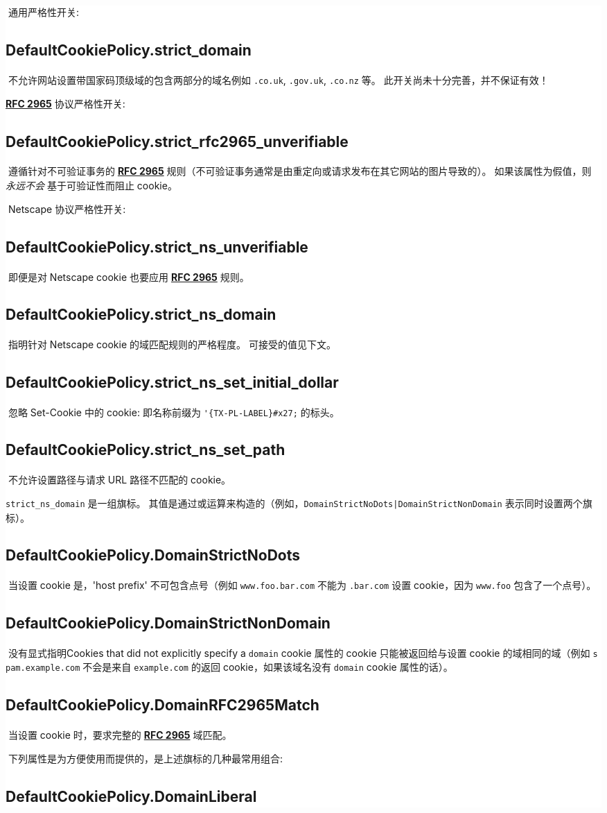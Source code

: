 ​	通用严格性开关:

## DefaultCookiePolicy.**strict_domain**

​	不允许网站设置带国家码顶级域的包含两部分的域名例如 `.co.uk`, `.gov.uk`, `.co.nz` 等。 此开关尚未十分完善，并不保证有效！

[**RFC 2965**](https://datatracker.ietf.org/doc/html/rfc2965.html) 协议严格性开关:

## DefaultCookiePolicy.**strict_rfc2965_unverifiable**

​	遵循针对不可验证事务的 [**RFC 2965**](https://datatracker.ietf.org/doc/html/rfc2965.html) 规则（不可验证事务通常是由重定向或请求发布在其它网站的图片导致的）。 如果该属性为假值，则 *永远不会* 基于可验证性而阻止 cookie。

​	Netscape 协议严格性开关:

## DefaultCookiePolicy.**strict_ns_unverifiable**

​	即便是对 Netscape cookie 也要应用 [**RFC 2965**](https://datatracker.ietf.org/doc/html/rfc2965.html) 规则。

## DefaultCookiePolicy.**strict_ns_domain**

​	指明针对 Netscape cookie 的域匹配规则的严格程度。 可接受的值见下文。

## DefaultCookiePolicy.**strict_ns_set_initial_dollar**

​	忽略 Set-Cookie 中的 cookie: 即名称前缀为 `'{TX-PL-LABEL}#x27;` 的标头。

## DefaultCookiePolicy.**strict_ns_set_path**

​	不允许设置路径与请求 URL 路径不匹配的 cookie。

`strict_ns_domain` 是一组旗标。 其值是通过或运算来构造的（例如，`DomainStrictNoDots|DomainStrictNonDomain` 表示同时设置两个旗标）。

## DefaultCookiePolicy.**DomainStrictNoDots**

​	当设置 cookie 是，'host prefix' 不可包含点号（例如 `www.foo.bar.com` 不能为 `.bar.com` 设置 cookie，因为 `www.foo` 包含了一个点号）。

## DefaultCookiePolicy.**DomainStrictNonDomain**

​	没有显式指明Cookies that did not explicitly specify a `domain` cookie 属性的 cookie 只能被返回给与设置 cookie 的域相同的域（例如 `spam.example.com` 不会是来自 `example.com` 的返回 cookie，如果该域名没有 `domain` cookie 属性的话）。

## DefaultCookiePolicy.**DomainRFC2965Match**

​	当设置 cookie 时，要求完整的 [**RFC 2965**](https://datatracker.ietf.org/doc/html/rfc2965.html) 域匹配。

​	下列属性是为方便使用而提供的，是上述旗标的几种最常用组合:

## DefaultCookiePolicy.**DomainLiberal**
